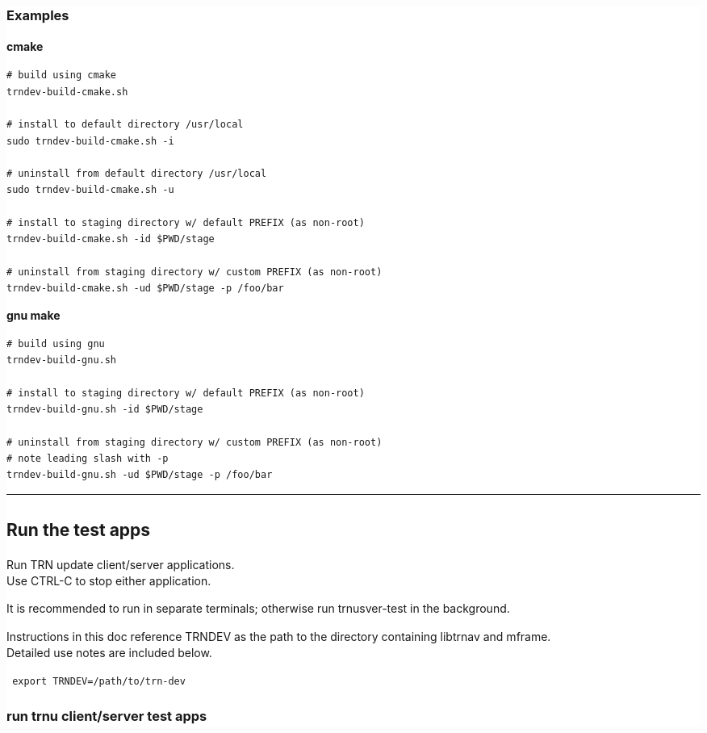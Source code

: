 ### Examples


__cmake__

```
# build using cmake
trndev-build-cmake.sh

# install to default directory /usr/local
sudo trndev-build-cmake.sh -i

# uninstall from default directory /usr/local
sudo trndev-build-cmake.sh -u

# install to staging directory w/ default PREFIX (as non-root)
trndev-build-cmake.sh -id $PWD/stage

# uninstall from staging directory w/ custom PREFIX (as non-root)
trndev-build-cmake.sh -ud $PWD/stage -p /foo/bar
```

__gnu make__

```
# build using gnu
trndev-build-gnu.sh

# install to staging directory w/ default PREFIX (as non-root)
trndev-build-gnu.sh -id $PWD/stage

# uninstall from staging directory w/ custom PREFIX (as non-root)
# note leading slash with -p
trndev-build-gnu.sh -ud $PWD/stage -p /foo/bar
```
---

## Run the test apps

Run TRN update client/server applications.  
Use CTRL-C to stop either application.  

It is recommended to run in separate terminals; otherwise run trnusver-test in the background.

Instructions in this doc reference TRNDEV as the path to the directory containing libtrnav and mframe.  
Detailed use notes are included below.  

```
 export TRNDEV=/path/to/trn-dev
```

### run trnu client/server test apps

